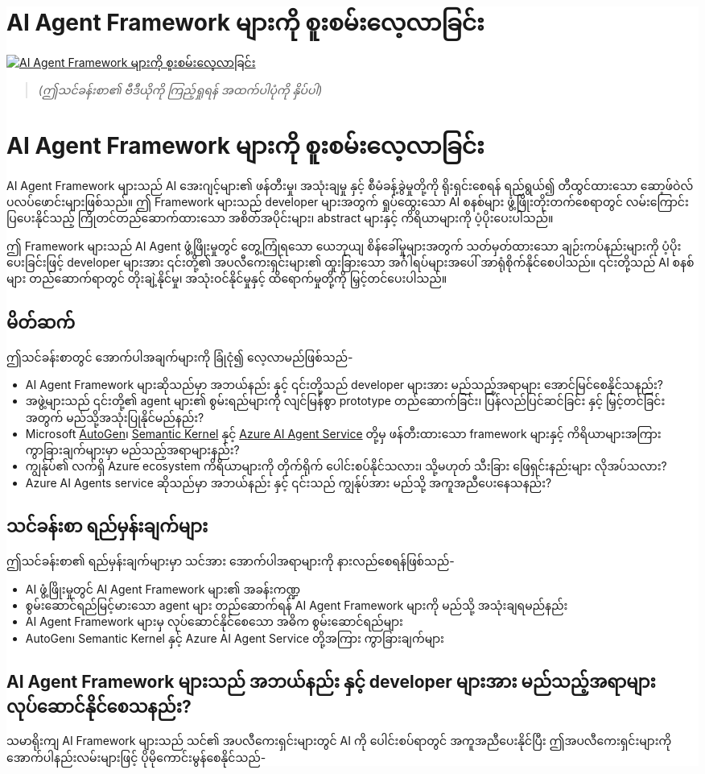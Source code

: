 # AI Agent Framework များကို စူးစမ်းလေ့လာခြင်း

[![AI Agent Framework များကို စူးစမ်းလေ့လာခြင်း](./images/lesson-2-thumbnail.png)](https://youtu.be/ODwF-EZo_O8?si=1xoy_B9RNQfrYdF7)

> _(ဤသင်ခန်းစာ၏ ဗီဒီယိုကို ကြည့်ရှုရန် အထက်ပါပုံကို နှိပ်ပါ)_

# AI Agent Framework များကို စူးစမ်းလေ့လာခြင်း

AI Agent Framework များသည် AI အေးဂျင့်များ၏ ဖန်တီးမှု၊ အသုံးချမှု နှင့် စီမံခန့်ခွဲမှုတို့ကို ရိုးရှင်းစေရန် ရည်ရွယ်၍ တီထွင်ထားသော ဆော့ဖ်ဝဲလ် ပလပ်ဖောင်းများဖြစ်သည်။ ဤ Framework များသည် developer များအတွက် ရှုပ်ထွေးသော AI စနစ်များ ဖွံ့ဖြိုးတိုးတက်စေရာတွင် လမ်းကြောင်းပြပေးနိုင်သည့် ကြိုတင်တည်ဆောက်ထားသော အစိတ်အပိုင်းများ၊ abstract များနှင့် ကိရိယာများကို ပံ့ပိုးပေးပါသည်။

ဤ Framework များသည် AI Agent ဖွံ့ဖြိုးမှုတွင် တွေ့ကြုံရသော ယေဘုယျ စိန်ခေါ်မှုများအတွက် သတ်မှတ်ထားသော ချဉ်းကပ်နည်းများကို ပံ့ပိုးပေးခြင်းဖြင့် developer များအား ၎င်းတို့၏ အပလီကေးရှင်းများ၏ ထူးခြားသော အင်္ဂါရပ်များအပေါ် အာရုံစိုက်နိုင်စေပါသည်။ ၎င်းတို့သည် AI စနစ်များ တည်ဆောက်ရာတွင် တိုးချဲ့နိုင်မှု၊ အသုံးဝင်နိုင်မှုနှင့် ထိရောက်မှုတို့ကို မြှင့်တင်ပေးပါသည်။

## မိတ်ဆက်

ဤသင်ခန်းစာတွင် အောက်ပါအချက်များကို ခြုံငုံ၍ လေ့လာမည်ဖြစ်သည်-

- AI Agent Framework များဆိုသည်မှာ အဘယ်နည်း နှင့် ၎င်းတို့သည် developer များအား မည်သည့်အရာများ အောင်မြင်စေနိုင်သနည်း?
- အဖွဲ့များသည် ၎င်းတို့၏ agent များ၏ စွမ်းရည်များကို လျင်မြန်စွာ prototype တည်ဆောက်ခြင်း၊ ပြန်လည်ပြင်ဆင်ခြင်း နှင့် မြှင့်တင်ခြင်းအတွက် မည်သို့အသုံးပြုနိုင်မည်နည်း?
- Microsoft <a href="https://aka.ms/ai-agents/autogen" target="_blank">AutoGen</a>၊ <a href="https://aka.ms/ai-agents-beginners/semantic-kernel" target="_blank">Semantic Kernel</a> နှင့် <a href="https://aka.ms/ai-agents-beginners/ai-agent-service" target="_blank">Azure AI Agent Service</a> တို့မှ ဖန်တီးထားသော framework များနှင့် ကိရိယာများအကြား ကွာခြားချက်များမှာ မည်သည့်အရာများနည်း?
- ကျွန်ုပ်၏ လက်ရှိ Azure ecosystem ကိရိယာများကို တိုက်ရိုက် ပေါင်းစပ်နိုင်သလား၊ သို့မဟုတ် သီးခြား ဖြေရှင်းနည်းများ လိုအပ်သလား?
- Azure AI Agents service ဆိုသည်မှာ အဘယ်နည်း နှင့် ၎င်းသည် ကျွန်ုပ်အား မည်သို့ အကူအညီပေးနေသနည်း?

## သင်ခန်းစာ ရည်မှန်းချက်များ

ဤသင်ခန်းစာ၏ ရည်မှန်းချက်များမှာ သင်အား အောက်ပါအရာများကို နားလည်စေရန်ဖြစ်သည်-

- AI ဖွံ့ဖြိုးမှုတွင် AI Agent Framework များ၏ အခန်းကဏ္ဍ
- စွမ်းဆောင်ရည်မြင့်မားသော agent များ တည်ဆောက်ရန် AI Agent Framework များကို မည်သို့ အသုံးချရမည်နည်း
- AI Agent Framework များမှ လုပ်ဆောင်နိုင်စေသော အဓိက စွမ်းဆောင်ရည်များ
- AutoGen၊ Semantic Kernel နှင့် Azure AI Agent Service တို့အကြား ကွာခြားချက်များ

## AI Agent Framework များသည် အဘယ်နည်း နှင့် developer များအား မည်သည့်အရာများ လုပ်ဆောင်နိုင်စေသနည်း?

သမာရိုးကျ AI Framework များသည် သင်၏ အပလီကေးရှင်းများတွင် AI ကို ပေါင်းစပ်ရာတွင် အကူအညီပေးနိုင်ပြီး ဤအပလီကေးရှင်းများကို အောက်ပါနည်းလမ်းများဖြင့် ပိုမိုကောင်းမွန်စေနိုင်သည်-
